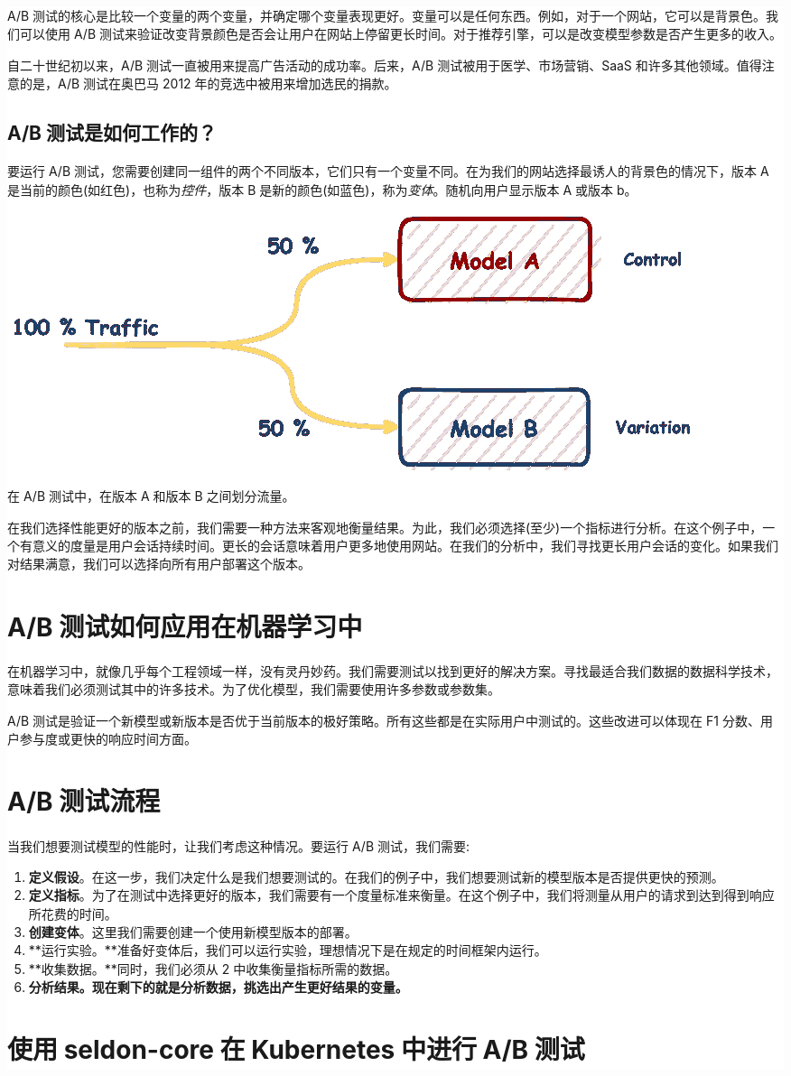 A/B 测试的核心是比较一个变量的两个变量，并确定哪个变量表现更好。变量可以是任何东西。例如，对于一个网站，它可以是背景色。我们可以使用 A/B 测试来验证改变背景颜色是否会让用户在网站上停留更长时间。对于推荐引擎，可以是改变模型参数是否产生更多的收入。

自二十世纪初以来，A/B 测试一直被用来提高广告活动的成功率。后来，A/B 测试被用于医学、市场营销、SaaS 和许多其他领域。值得注意的是，A/B 测试在奥巴马 2012 年的竞选中被用来增加选民的捐款。

## A/B 测试是如何工作的？

要运行 A/B 测试，您需要创建同一组件的两个不同版本，它们只有一个变量不同。在为我们的网站选择最诱人的背景色的情况下，版本 A 是当前的颜色(如红色)，也称为*控件*，版本 B 是新的颜色(如蓝色)，称为*变体*。随机向用户显示版本 A 或版本 b。

![](img/0b68516afd02d1d3635c6fc256092f5d.png)

在 A/B 测试中，在版本 A 和版本 B 之间划分流量。

在我们选择性能更好的版本之前，我们需要一种方法来客观地衡量结果。为此，我们必须选择(至少)一个指标进行分析。在这个例子中，一个有意义的度量是用户会话持续时间。更长的会话意味着用户更多地使用网站。在我们的分析中，我们寻找更长用户会话的变化。如果我们对结果满意，我们可以选择向所有用户部署这个版本。

# A/B 测试如何应用在机器学习中

在机器学习中，就像几乎每个工程领域一样，没有灵丹妙药。我们需要测试以找到更好的解决方案。寻找最适合我们数据的数据科学技术，意味着我们必须测试其中的许多技术。为了优化模型，我们需要使用许多参数或参数集。

A/B 测试是验证一个新模型或新版本是否优于当前版本的极好策略。所有这些都是在实际用户中测试的。这些改进可以体现在 F1 分数、用户参与度或更快的响应时间方面。

# A/B 测试流程

当我们想要测试模型的性能时，让我们考虑这种情况。要运行 A/B 测试，我们需要:

1.  **定义假设**。在这一步，我们决定什么是我们想要测试的。在我们的例子中，我们想要测试新的模型版本是否提供更快的预测。
2.  **定义指标**。为了在测试中选择更好的版本，我们需要有一个度量标准来衡量。在这个例子中，我们将测量从用户的请求到达到得到响应所花费的时间。
3.  **创建变体**。这里我们需要创建一个使用新模型版本的部署。
4.  **运行实验。**准备好变体后，我们可以运行实验，理想情况下是在规定的时间框架内运行。
5.  **收集数据。**同时，我们必须从 2 中收集衡量指标所需的数据。
6.  **分析结果。现在剩下的就是分析数据，挑选出产生更好结果的变量。**

# 使用 seldon-core 在 Kubernetes 中进行 A/B 测试
